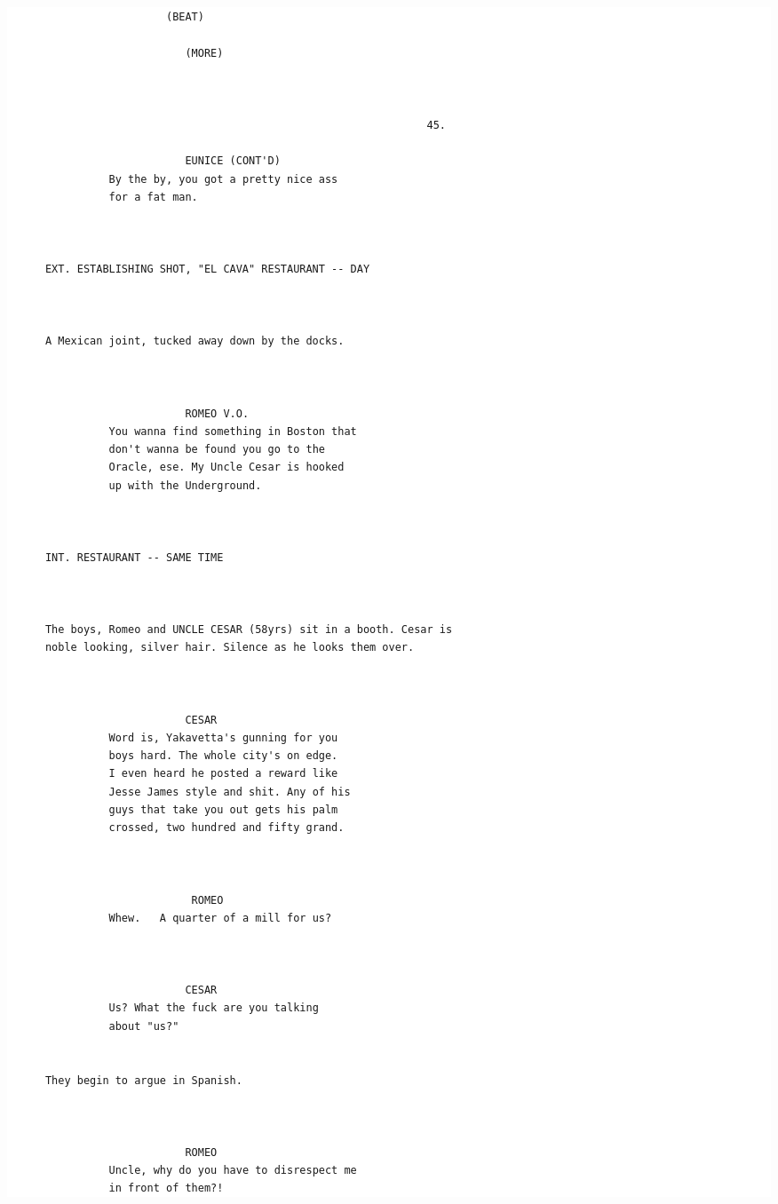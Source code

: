                              (BEAT)

                                (MORE)

          

                                                                      45.

                                EUNICE (CONT'D)
                    By the by, you got a pretty nice ass
                    for a fat man.

          

          EXT. ESTABLISHING SHOT, "EL CAVA" RESTAURANT -- DAY


          
          A Mexican joint, tucked away down by the docks.

          

                                ROMEO V.O.
                    You wanna find something in Boston that
                    don't wanna be found you go to the
                    Oracle, ese. My Uncle Cesar is hooked
                    up with the Underground.

          

          INT. RESTAURANT -- SAME TIME


          
          The boys, Romeo and UNCLE CESAR (58yrs) sit in a booth. Cesar is
          noble looking, silver hair. Silence as he looks them over.

          

                                CESAR
                    Word is, Yakavetta's gunning for you
                    boys hard. The whole city's on edge.
                    I even heard he posted a reward like
                    Jesse James style and shit. Any of his
                    guys that take you out gets his palm
                    crossed, two hundred and fifty grand.

          

                                 ROMEO
                    Whew.   A quarter of a mill for us?

          

                                CESAR
                    Us? What the fuck are you talking
                    about "us?"

          
          They begin to argue in Spanish.

          

                                ROMEO
                    Uncle, why do you have to disrespect me
                    in front of them?!
